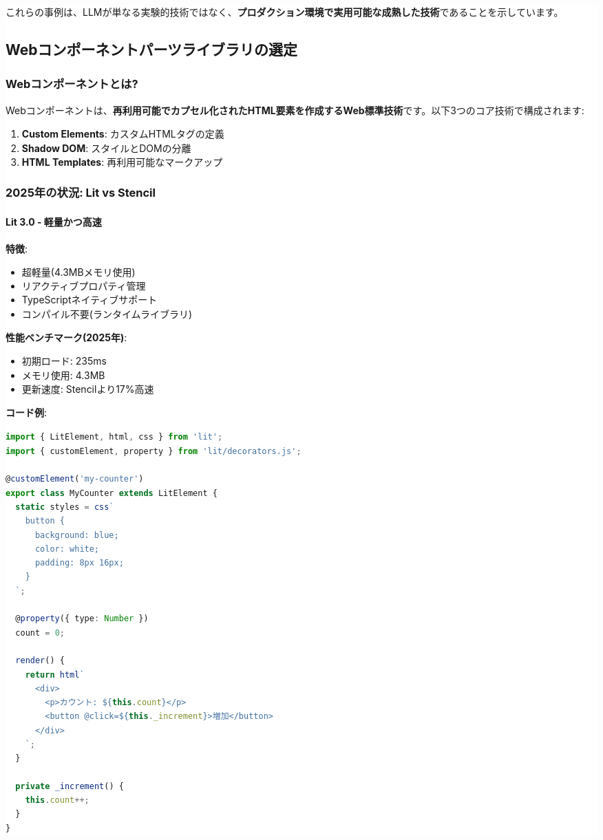 これらの事例は、LLMが単なる実験的技術ではなく、<strong>プロダクション環境で実用可能な成熟した技術</strong>であることを示しています。

## Webコンポーネントパーツライブラリの選定

### Webコンポーネントとは?

Webコンポーネントは、<strong>再利用可能でカプセル化されたHTML要素を作成するWeb標準技術</strong>です。以下3つのコア技術で構成されます:

1. <strong>Custom Elements</strong>: カスタムHTMLタグの定義
2. <strong>Shadow DOM</strong>: スタイルとDOMの分離
3. <strong>HTML Templates</strong>: 再利用可能なマークアップ

### 2025年の状況: Lit vs Stencil

#### Lit 3.0 - 軽量かつ高速

<strong>特徴</strong>:
- 超軽量(4.3MBメモリ使用)
- リアクティブプロパティ管理
- TypeScriptネイティブサポート
- コンパイル不要(ランタイムライブラリ)

<strong>性能ベンチマーク(2025年)</strong>:
- 初期ロード: 235ms
- メモリ使用: 4.3MB
- 更新速度: Stencilより17%高速

<strong>コード例</strong>:
```typescript
import { LitElement, html, css } from 'lit';
import { customElement, property } from 'lit/decorators.js';

@customElement('my-counter')
export class MyCounter extends LitElement {
  static styles = css`
    button {
      background: blue;
      color: white;
      padding: 8px 16px;
    }
  `;

  @property({ type: Number })
  count = 0;

  render() {
    return html`
      <div>
        <p>カウント: ${this.count}</p>
        <button @click=${this._increment}>増加</button>
      </div>
    `;
  }

  private _increment() {
    this.count++;
  }
}
```
